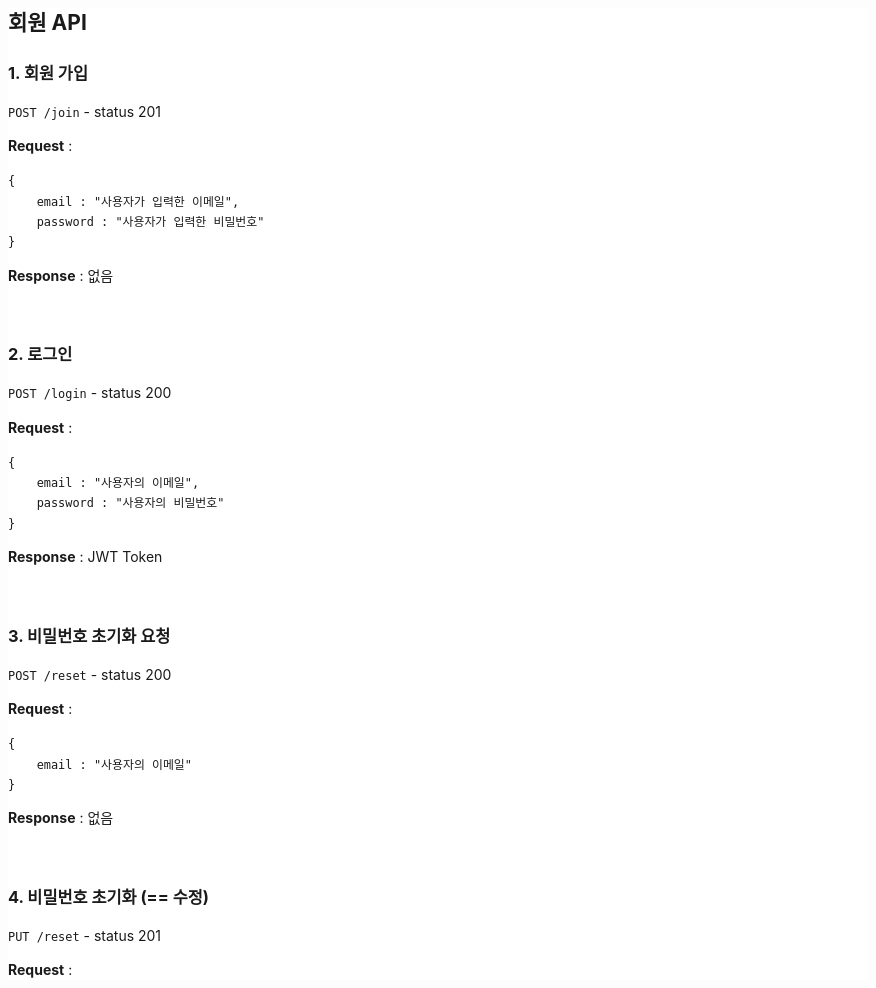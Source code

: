 ## 회원 API

### 1. 회원 가입

`POST /join` - status 201

**Request** :

```text
{
    email : "사용자가 입력한 이메일",
    password : "사용자가 입력한 비밀번호"
}
```

**Response** : 없음

<br/>

### 2. 로그인

`POST /login` - status 200

**Request** :

```text
{
    email : "사용자의 이메일",
    password : "사용자의 비밀번호"
}
```

**Response** : JWT Token

<br/>

### 3. 비밀번호 초기화 요청

`POST /reset` - status 200

**Request** :

```text
{
    email : "사용자의 이메일"
}
```

**Response** : 없음

<br/>

### 4. 비밀번호 초기화 (== 수정)

`PUT /reset` - status 201

**Request** :

